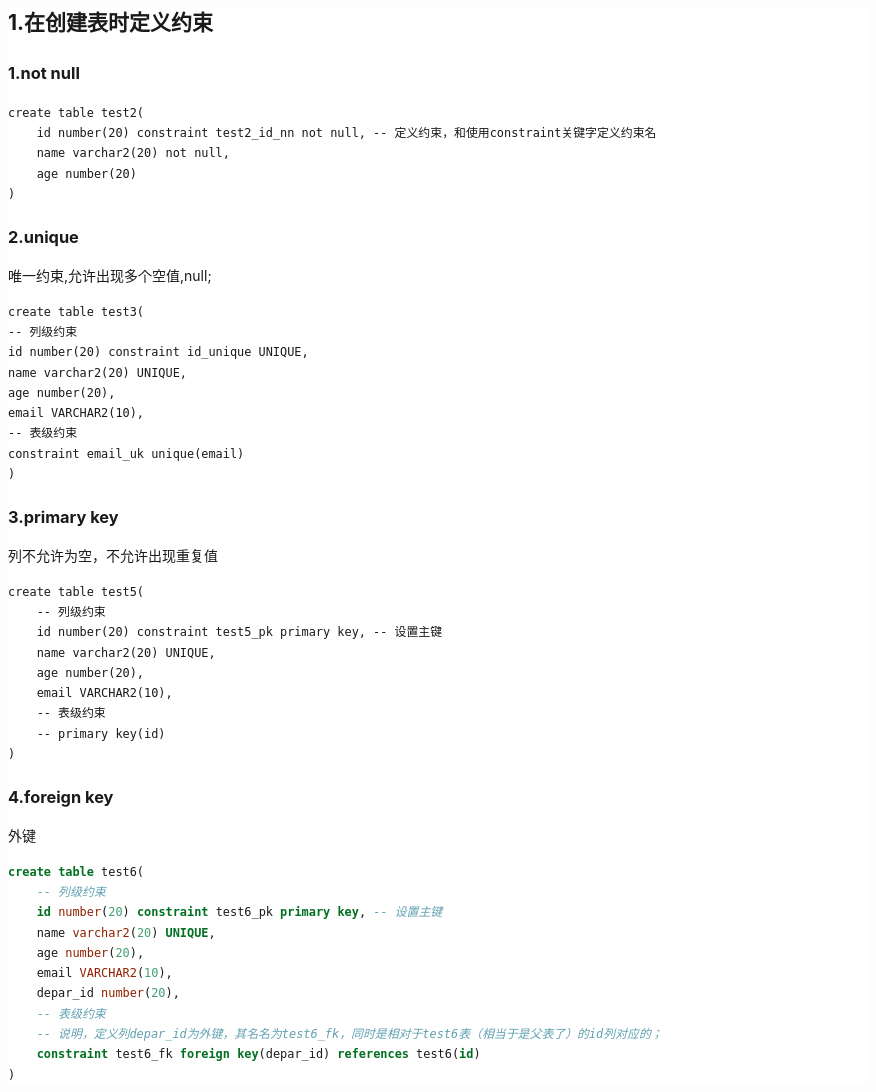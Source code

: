 ## 1.在创建表时定义约束

### 1.not null

```
create table test2(
    id number(20) constraint test2_id_nn not null, -- 定义约束，和使用constraint关键字定义约束名
    name varchar2(20) not null,
    age number(20)
)
```

### 2.unique

唯一约束,允许出现多个空值,null;

```
create table test3(
-- 列级约束
id number(20) constraint id_unique UNIQUE,
name varchar2(20) UNIQUE,
age number(20),
email VARCHAR2(10),
-- 表级约束
constraint email_uk unique(email)
)
```

### 3.primary key

列不允许为空，不允许出现重复值

```
create table test5(
    -- 列级约束
    id number(20) constraint test5_pk primary key, -- 设置主键
    name varchar2(20) UNIQUE,
    age number(20),
    email VARCHAR2(10),
    -- 表级约束
    -- primary key(id)
)
```

### 4.foreign key

外键

```sql
create table test6(
    -- 列级约束
    id number(20) constraint test6_pk primary key, -- 设置主键
    name varchar2(20) UNIQUE,
    age number(20),
    email VARCHAR2(10),
    depar_id number(20),
    -- 表级约束
    -- 说明，定义列depar_id为外键，其名名为test6_fk，同时是相对于test6表（相当于是父表了）的id列对应的；
    constraint test6_fk foreign key(depar_id) references test6(id)
)
```
